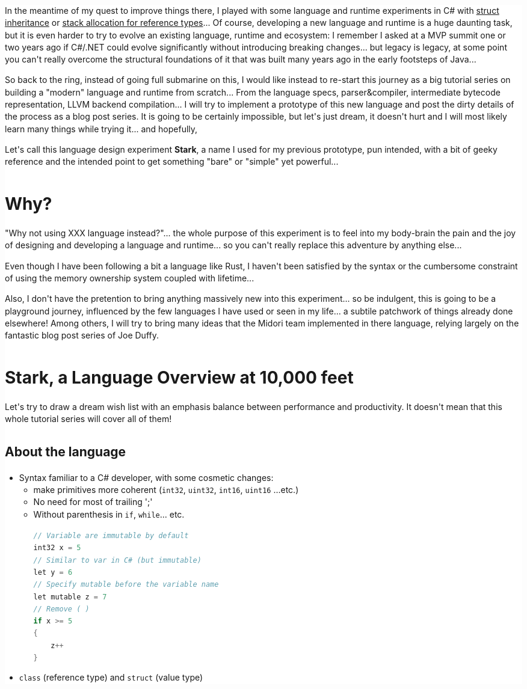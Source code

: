 In the meantime of my quest to improve things there, I played with some language and runtime experiments in C# with [struct inheritance](http://xoofx.com/blog/2015/09/27/struct-inheritance-in-csharp-with-roslyn-and-coreclr/) or [stack allocation for  reference types](http://xoofx.com/blog/2015/10/08/stackalloc-for-class-with-roslyn-and-coreclr/)... Of course, developing a new language and runtime is a huge daunting task, but it is even harder to try to evolve an existing language, runtime and ecosystem: I remember I asked at a MVP summit one or two years ago if C#/.NET could evolve significantly without introducing breaking changes... but legacy is legacy, at some point you can't really overcome the structural foundations of it that was built many years ago in the early footsteps of Java...

So back to the ring, instead of going full submarine on this, I would like instead to re-start this journey as a big tutorial series on building a "modern" language and runtime from scratch... From the language specs, parser&compiler, intermediate bytecode representation, LLVM backend compilation... I will try to implement a prototype of this new language and post the dirty details of the process as a blog post series. It is going to be certainly impossible, but let's just dream, it doesn't hurt and I will most likely learn many things while trying it... and hopefully, 

Let's call this language design experiment **Stark**, a name I used for my previous prototype, pun intended, with a bit of geeky reference and the intended point to get something "bare" or "simple" yet powerful...

# Why?

"Why not using XXX language instead?"... the whole purpose of this experiment is to feel into my body-brain the pain and the joy of designing and developing a language and runtime... so you can't really replace this adventure by anything else...

Even though I have been following a bit a language like Rust, I haven't been satisfied by the syntax or the cumbersome constraint of using the memory ownership system coupled with lifetime...

Also, I don't have the pretention to bring anything massively new into this experiment... so be indulgent, this is going to be a playground journey, influenced by the few languages I have used or seen in my life... a subtile patchwork of things already done elsewhere! Among others, I will try to bring many ideas that the Midori team implemented in there language, relying largely on the fantastic blog post series of Joe Duffy.

# Stark, a Language Overview at 10,000 feet

Let's try to draw a dream wish list with an emphasis balance between performance and productivity. It doesn't mean that this whole tutorial series will cover all of them!

## About the language

- Syntax familiar to a C# developer, with some cosmetic changes:
  - make primitives more coherent (`int32`, `uint32`, `int16`, `uint16` ...etc.)
  - No need for most of trailing ';'
  - Without parenthesis in `if`, `while`... etc.
    ```csharp 
    // Variable are immutable by default
    int32 x = 5
    // Similar to var in C# (but immutable)
    let y = 6
    // Specify mutable before the variable name
    let mutable z = 7
    // Remove ( )
    if x >= 5
    {
        z++
    }
    ```
- `class` (reference type) and `struct` (value type)
